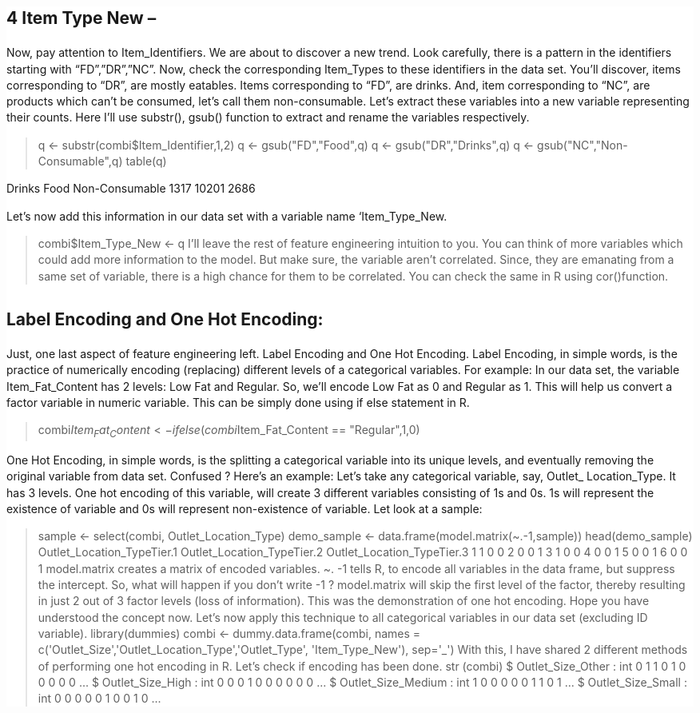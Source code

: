 ## 4 Item Type New – 
Now, pay attention to Item_Identifiers. We are about to discover a new trend. Look carefully, there is a pattern in the identifiers starting with “FD”,”DR”,”NC”. Now, check the corresponding Item_Types to these identifiers in the data set. You’ll discover, items corresponding to “DR”,  are mostly eatables. Items corresponding to “FD”, are drinks. And, item corresponding to “NC”, are products which can’t be consumed, let’s call them non-consumable. Let’s extract these variables into a new variable representing their counts.
Here I’ll use substr(), gsub() function to extract and rename the variables respectively.
> q <- substr(combi$Item_Identifier,1,2)
> q <- gsub("FD","Food",q)
> q <- gsub("DR","Drinks",q)
> q <- gsub("NC","Non-Consumable",q)
> table(q)

   Drinks Food  Non-Consumable 
   1317   10201 2686
   
Let’s now add this information in our data set with a variable name ‘Item_Type_New.
> combi$Item_Type_New <- q
I’ll leave the rest of feature engineering intuition to you. You can think of more variables which could add more information to the model. But make sure, the variable aren’t correlated. Since, they are emanating from a same set of variable, there is a high chance for them to be correlated. You can check the same in R using cor()function.
 
## Label Encoding and One Hot Encoding:
Just, one last aspect of feature engineering left. Label Encoding and One Hot Encoding.
Label Encoding, in simple words, is the practice of numerically encoding (replacing) different levels of a categorical variables. For example: In our data set, the variable Item_Fat_Content has 2 levels: Low Fat and Regular. So, we’ll encode Low Fat as 0 and Regular as 1. This will help us convert a factor variable in numeric variable. This can be simply done using if else statement in R.

> combi$Item_Fat_Content <- ifelse(combi$Item_Fat_Content == "Regular",1,0)

One Hot Encoding, in simple words, is the splitting a categorical variable into its unique levels, and eventually removing the original variable from data set. Confused ? Here’s an example: Let’s take any categorical variable, say, Outlet_ Location_Type. It has 3 levels. One hot encoding of this variable, will create 3 different variables consisting of 1s and 0s. 1s will represent the existence of variable and 0s will represent non-existence of variable. Let look at a sample:
> sample <- select(combi, Outlet_Location_Type)
> demo_sample <- data.frame(model.matrix(~.-1,sample))
> head(demo_sample)
Outlet_Location_TypeTier.1 Outlet_Location_TypeTier.2 Outlet_Location_TypeTier.3
1             1                         0                        0
2             0                         0                        1
3             1                         0                        0
4             0                         0                        1
5             0                         0                        1
6             0                         0                        1
model.matrix creates a matrix of encoded variables.   ~. -1 tells R, to encode all variables in the data frame, but suppress the intercept. So, what will happen if you don’t write -1 ? model.matrix will skip the first level of the factor, thereby resulting in just 2 out of 3 factor levels (loss of information).
This was the demonstration of one hot encoding. Hope you have understood the concept now. Let’s now apply this technique to all categorical variables in our data set (excluding ID variable).
>library(dummies)
>combi <- dummy.data.frame(combi, names = c('Outlet_Size','Outlet_Location_Type','Outlet_Type', 'Item_Type_New'),  sep='_')
With this, I have shared 2 different methods of performing one hot encoding in R.  Let’s check if encoding has been done.
> str (combi)
$ Outlet_Size_Other : int 0 1 1 0 1 0 0 0 0 0 ...
$ Outlet_Size_High : int 0 0 0 1 0 0 0 0 0 0 ...
$ Outlet_Size_Medium : int 1 0 0 0 0 0 1 1 0 1 ...
$ Outlet_Size_Small : int 0 0 0 0 0 1 0 0 1 0 ...